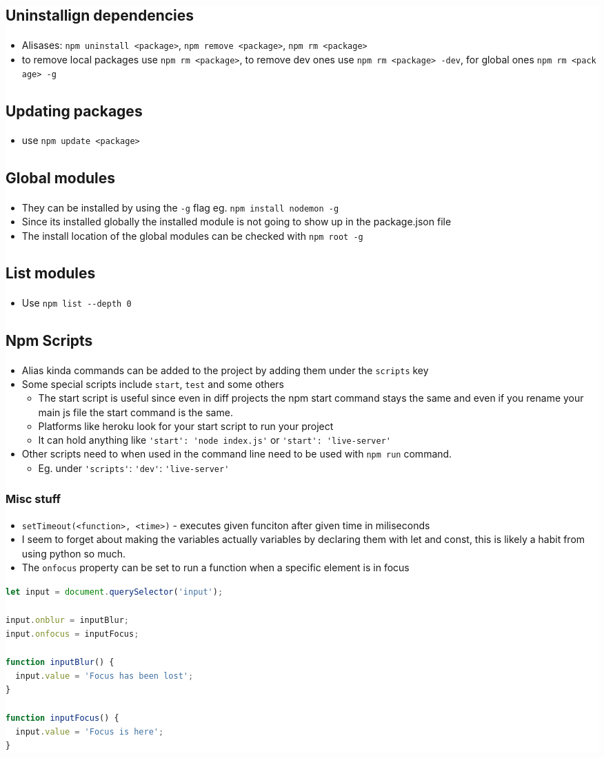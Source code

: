 ## Uninstallign dependencies
- Alisases: `npm uninstall <package>`, `npm remove <package>`, `npm rm <package>`
- to remove local packages use `npm rm <package>`, to remove dev ones use `npm rm <package> -dev`, for global ones `npm rm <package> -g`

## Updating packages
- use `npm update <package>`

## Global modules
- They can be installed by using the `-g` flag eg. `npm install nodemon -g`
- Since its installed globally the installed module is not going to show up in the package.json file
- The install location of the global modules can be checked with `npm root -g`

## List modules
- Use `npm list --depth 0`

## Npm Scripts
- Alias kinda commands can be added to the project by adding them under the `scripts` key
- Some special scripts include `start`, `test` and some others
  - The start script is useful since even in diff projects the npm start command stays the same and even if you rename your main js file the start command is the same.
  - Platforms like heroku look for your start script to run your project
  - It can hold anything like `'start': 'node index.js'` or `'start': 'live-server'`
- Other scripts need to when used in the command line need to be used with `npm run` command.
  - Eg. under `'scripts'`: `'dev'`: `'live-server'`

### Misc stuff
- `setTimeout(<function>, <time>)` - executes given funciton after given time in miliseconds
- I seem to forget about making the variables actually variables by declaring them with let and const, this is likely a habit from using python so much.
- The `onfocus` property can be set to run a function when a specific element is in focus
```js
let input = document.querySelector('input');

input.onblur = inputBlur;
input.onfocus = inputFocus;

function inputBlur() {
  input.value = 'Focus has been lost';
}

function inputFocus() {
  input.value = 'Focus is here';
}
```

